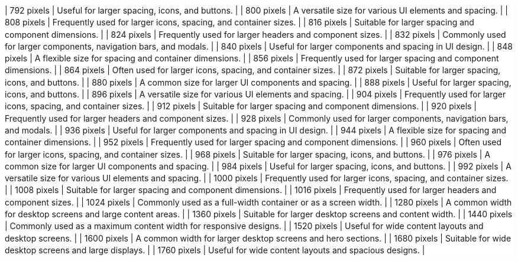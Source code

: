 | 792 pixels | Useful for larger spacing, icons, and buttons. |
| 800 pixels | A versatile size for various UI elements and spacing. |
| 808 pixels | Frequently used for larger icons, spacing, and container sizes. |
| 816 pixels | Suitable for larger spacing and component dimensions. |
| 824 pixels | Frequently used for larger headers and component sizes. |
| 832 pixels | Commonly used for larger components, navigation bars, and modals. |
| 840 pixels | Useful for larger components and spacing in UI design. |
| 848 pixels | A flexible size for spacing and container dimensions. |
| 856 pixels | Frequently used for larger spacing and component dimensions. |
| 864 pixels | Often used for larger icons, spacing, and container sizes. |
| 872 pixels | Suitable for larger spacing, icons, and buttons. |
| 880 pixels | A common size for larger UI components and spacing. |
| 888 pixels | Useful for larger spacing, icons, and buttons. |
| 896 pixels | A versatile size for various UI elements and spacing. |
| 904 pixels | Frequently used for larger icons, spacing, and container sizes. |
| 912 pixels | Suitable for larger spacing and component dimensions. |
| 920 pixels | Frequently used for larger headers and component sizes. |
| 928 pixels | Commonly used for larger components, navigation bars, and modals. |
| 936 pixels | Useful for larger components and spacing in UI design. |
| 944 pixels | A flexible size for spacing and container dimensions. |
| 952 pixels | Frequently used for larger spacing and component dimensions. |
| 960 pixels | Often used for larger icons, spacing, and container sizes. |
| 968 pixels | Suitable for larger spacing, icons, and buttons. |
| 976 pixels | A common size for larger UI components and spacing. |
| 984 pixels | Useful for larger spacing, icons, and buttons. |
| 992 pixels | A versatile size for various UI elements and spacing. |
| 1000 pixels | Frequently used for larger icons, spacing, and container sizes. |
| 1008 pixels | Suitable for larger spacing and component dimensions. |
| 1016 pixels | Frequently used for larger headers and component sizes. |
| 1024 pixels | Commonly used as a full-width container or as a screen width. |
| 1280 pixels | A common width for desktop screens and large content areas. |
| 1360 pixels | Suitable for larger desktop screens and content width. |
| 1440 pixels | Commonly used as a maximum content width for responsive designs. |
| 1520 pixels | Useful for wide content layouts and desktop screens. |
| 1600 pixels | A common width for larger desktop screens and hero sections. |
| 1680 pixels | Suitable for wide desktop screens and large displays. |
| 1760 pixels | Useful for wide content layouts and spacious designs. |